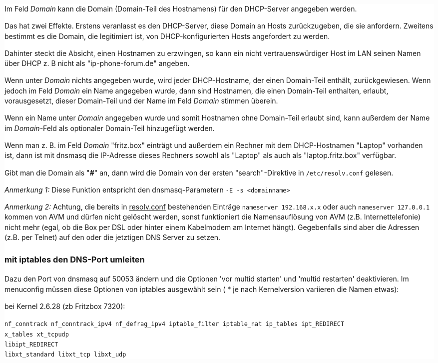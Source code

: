 Im Feld *Domain* kann die Domain (Domain-Teil des Hostnamens) für den
DHCP-Server angegeben werden.

Das hat zwei Effekte. Erstens veranlasst es den DHCP-Server, diese
Domain an Hosts zurückzugeben, die sie anfordern. Zweitens bestimmt es
die Domain, die legitimiert ist, von DHCP-konfigurierten Hosts
angefordert zu werden.

Dahinter steckt die Absicht, einen Hostnamen zu erzwingen, so kann ein
nicht vertrauenswürdiger Host im LAN seinen Namen über DHCP z. B nicht
als "ip-phone-forum.de" angeben.

Wenn unter *Domain* nichts angegeben wurde, wird jeder DHCP-Hostname,
der einen Domain-Teil enthält, zurückgewiesen. Wenn jedoch im Feld
*Domain* ein Name angegeben wurde, dann sind Hostnamen, die einen
Domain-Teil enthalten, erlaubt, vorausgesetzt, dieser Domain-Teil und
der Name im Feld *Domain* stimmen überein.

Wenn ein Name unter *Domain* angegeben wurde und somit Hostnamen ohne
Domain-Teil erlaubt sind, kann außerdem der Name im *Domain*-Feld als
optionaler Domain-Teil hinzugefügt werden.

Wenn man z. B. im Feld *Domain* "fritz.box" einträgt und außerdem ein
Rechner mit dem DHCP-Hostnamen "Laptop" vorhanden ist, dann ist mit
dnsmasq die IP-Adresse dieses Rechners sowohl als "Laptop" als auch
als "laptop.fritz.box" verfügbar.

Gibt man die Domain als "**#**" an, dann wird die Domain von der
ersten "search"-Direktive in `/etc/resolv.conf` gelesen.

*Anmerkung 1:* Diese Funktion entspricht den dnsmasq-Parametern
`-E -s <domainname>`

*Anmerkung 2:* Achtung, die bereits in
[resolv.conf](http://www.freebsd.org/doc/de/books/handbook/configtuning-configfiles.html)
bestehenden Einträge
`nameserver 192.168.x.x` oder auch `nameserver 127.0.0.1`
kommen von AVM und dürfen nicht gelöscht werden, sonst funktioniert die
Namensauflösung von AVM (z.B. Internettelefonie) nicht mehr (egal, ob
die Box per DSL oder hinter einem Kabelmodem am Internet hängt).
Gegebenfalls sind aber die Adressen (z.B. per Telnet) auf den oder die
jetztigen DNS Server zu setzen.

### mit iptables den DNS-Port umleiten

Dazu den Port von dnsmasq auf 50053 ändern und die Optionen 'vor multid
starten' und 'multid restarten' deaktivieren.
Im menuconfig müssen diese Optionen von iptables ausgewählt sein
( * je nach
Kernelversion variieren die Namen etwas):

bei Kernel 2.6.28 (zb Fritzbox 7320):

```
nf_conntrack nf_conntrack_ipv4 nf_defrag_ipv4 iptable_filter iptable_nat ip_tables ipt_REDIRECT
x_tables xt_tcpudp
libipt_REDIRECT
libxt_standard libxt_tcp libxt_udp
```
